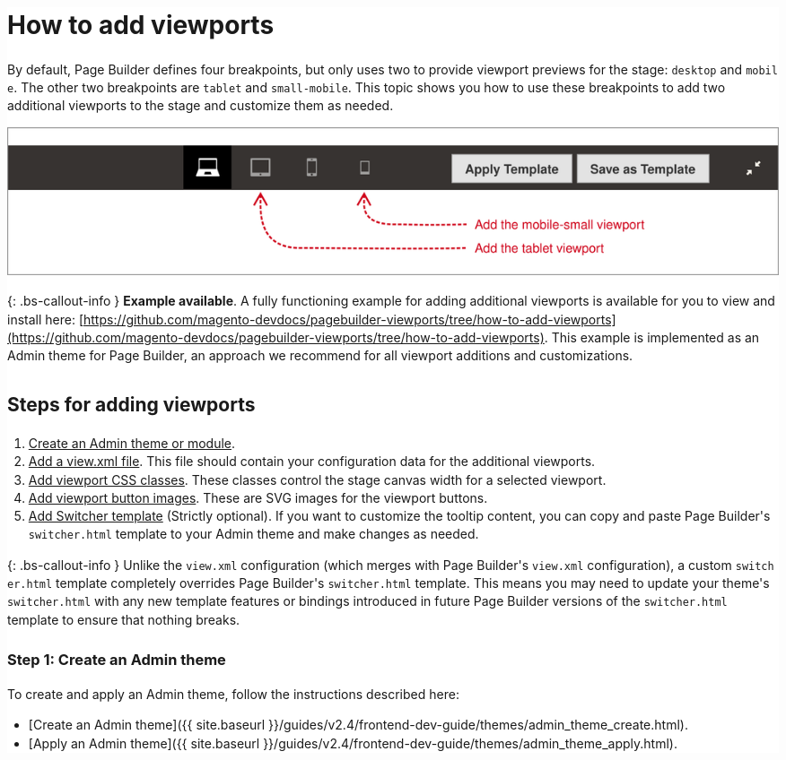 # How to add viewports

By default, Page Builder defines four breakpoints, but only uses two to provide viewport previews for the stage: `desktop` and `mobile`. The other two breakpoints are `tablet` and `small-mobile`. This topic shows you how to use these breakpoints to add two additional viewports to the stage and customize them as needed.

![Add viewports illustration](../images/pagebuilder-adding-viewports.svg)

{: .bs-callout-info }
**Example available**. A fully functioning example for adding additional viewports is available for you to view and install here: [https://github.com/magento-devdocs/pagebuilder-viewports/tree/how-to-add-viewports](https://github.com/magento-devdocs/pagebuilder-viewports/tree/how-to-add-viewports). This example is implemented as an Admin theme for Page Builder, an approach we recommend for all viewport additions and customizations.

## Steps for adding viewports

1. [Create an Admin theme or module](#step-1-create-an-admin-theme).
1. [Add a view.xml file](#step-2-add-a-viewxml-file). This file should contain your configuration data for the additional viewports.
1. [Add viewport CSS classes](#step-3-add-viewport-css-classes). These classes control the stage canvas width for a selected viewport.
1. [Add viewport button images](#step-4-add-viewport-button-images). These are SVG images for the viewport buttons.
1. [Add Switcher template](#step-5-customize-switchhtml-template-optional) (Strictly optional). If you want to customize the tooltip content, you can copy and paste Page Builder's `switcher.html` template to your Admin theme and make changes as needed.

{: .bs-callout-info }
Unlike the `view.xml` configuration (which merges with Page Builder's `view.xml` configuration), a custom `switcher.html` template completely overrides Page Builder's `switcher.html` template. This means you may need to update your theme's `switcher.html` with any new template features or bindings introduced in future Page Builder versions of the `switcher.html` template to ensure that nothing breaks.

### Step 1: Create an Admin theme

To create and apply an Admin theme, follow the instructions described here:

-  [Create an Admin theme]({{ site.baseurl }}/guides/v2.4/frontend-dev-guide/themes/admin_theme_create.html).
-  [Apply an Admin theme]({{ site.baseurl }}/guides/v2.4/frontend-dev-guide/themes/admin_theme_apply.html).
